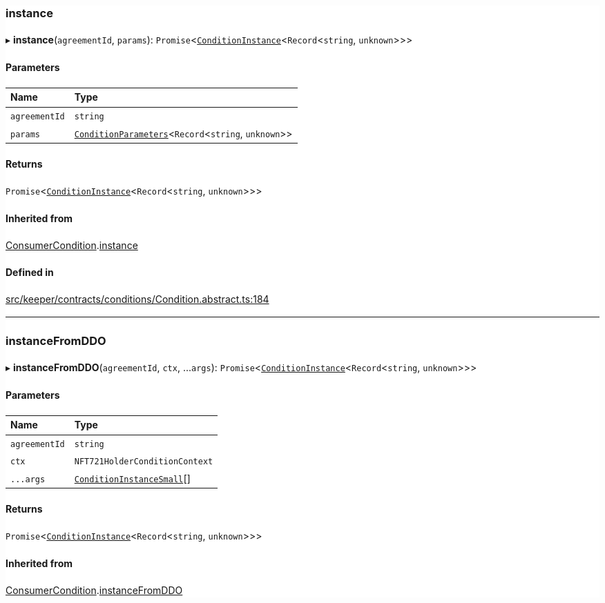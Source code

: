 
### instance

▸ **instance**(`agreementId`, `params`): `Promise`<[`ConditionInstance`](../interfaces/conditions.ConditionInstance.md)<`Record`<`string`, `unknown`\>\>\>

#### Parameters

| Name          | Type                                                                                                      |
| :------------ | :-------------------------------------------------------------------------------------------------------- |
| `agreementId` | `string`                                                                                                  |
| `params`      | [`ConditionParameters`](../interfaces/conditions.ConditionParameters.md)<`Record`<`string`, `unknown`\>\> |

#### Returns

`Promise`<[`ConditionInstance`](../interfaces/conditions.ConditionInstance.md)<`Record`<`string`, `unknown`\>\>\>

#### Inherited from

[ConsumerCondition](conditions.ConsumerCondition.md).[instance](conditions.ConsumerCondition.md#instance)

#### Defined in

[src/keeper/contracts/conditions/Condition.abstract.ts:184](https://github.com/nevermined-io/sdk-js/blob/55f88d2/src/keeper/contracts/conditions/Condition.abstract.ts#L184)

---

### instanceFromDDO

▸ **instanceFromDDO**(`agreementId`, `ctx`, ...`args`): `Promise`<[`ConditionInstance`](../interfaces/conditions.ConditionInstance.md)<`Record`<`string`, `unknown`\>\>\>

#### Parameters

| Name          | Type                                                                             |
| :------------ | :------------------------------------------------------------------------------- |
| `agreementId` | `string`                                                                         |
| `ctx`         | `NFT721HolderConditionContext`                                                   |
| `...args`     | [`ConditionInstanceSmall`](../interfaces/conditions.ConditionInstanceSmall.md)[] |

#### Returns

`Promise`<[`ConditionInstance`](../interfaces/conditions.ConditionInstance.md)<`Record`<`string`, `unknown`\>\>\>

#### Inherited from

[ConsumerCondition](conditions.ConsumerCondition.md).[instanceFromDDO](conditions.ConsumerCondition.md#instancefromddo)

